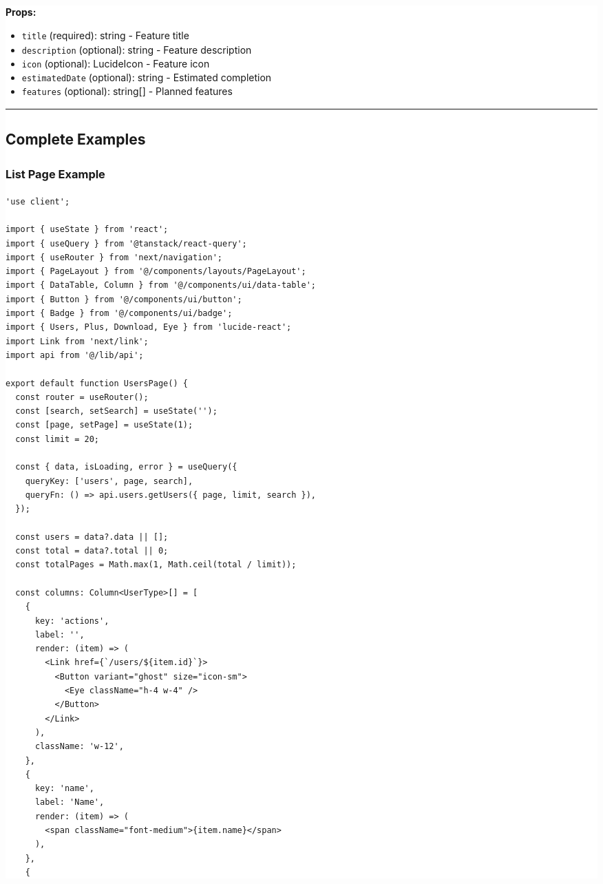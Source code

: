 
**Props:**
- `title` (required): string - Feature title
- `description` (optional): string - Feature description
- `icon` (optional): LucideIcon - Feature icon
- `estimatedDate` (optional): string - Estimated completion
- `features` (optional): string[] - Planned features

---

## Complete Examples

### List Page Example

```tsx
'use client';

import { useState } from 'react';
import { useQuery } from '@tanstack/react-query';
import { useRouter } from 'next/navigation';
import { PageLayout } from '@/components/layouts/PageLayout';
import { DataTable, Column } from '@/components/ui/data-table';
import { Button } from '@/components/ui/button';
import { Badge } from '@/components/ui/badge';
import { Users, Plus, Download, Eye } from 'lucide-react';
import Link from 'next/link';
import api from '@/lib/api';

export default function UsersPage() {
  const router = useRouter();
  const [search, setSearch] = useState('');
  const [page, setPage] = useState(1);
  const limit = 20;

  const { data, isLoading, error } = useQuery({
    queryKey: ['users', page, search],
    queryFn: () => api.users.getUsers({ page, limit, search }),
  });

  const users = data?.data || [];
  const total = data?.total || 0;
  const totalPages = Math.max(1, Math.ceil(total / limit));

  const columns: Column<UserType>[] = [
    {
      key: 'actions',
      label: '',
      render: (item) => (
        <Link href={`/users/${item.id}`}>
          <Button variant="ghost" size="icon-sm">
            <Eye className="h-4 w-4" />
          </Button>
        </Link>
      ),
      className: 'w-12',
    },
    {
      key: 'name',
      label: 'Name',
      render: (item) => (
        <span className="font-medium">{item.name}</span>
      ),
    },
    {
```